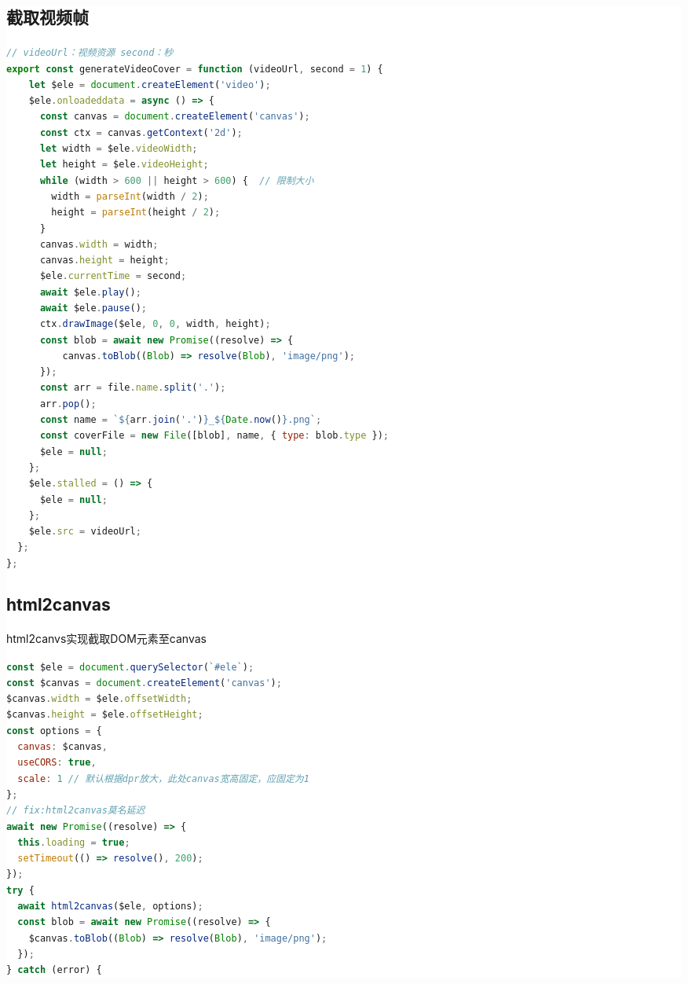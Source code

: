 ## 截取视频帧

```js
// videoUrl：视频资源 second：秒
export const generateVideoCover = function (videoUrl, second = 1) {
    let $ele = document.createElement('video');
    $ele.onloadeddata = async () => {
      const canvas = document.createElement('canvas');
      const ctx = canvas.getContext('2d');
      let width = $ele.videoWidth;
      let height = $ele.videoHeight;
      while (width > 600 || height > 600) {  // 限制大小
        width = parseInt(width / 2);
        height = parseInt(height / 2);
      }
      canvas.width = width;
      canvas.height = height;
      $ele.currentTime = second;
      await $ele.play();
      await $ele.pause();
      ctx.drawImage($ele, 0, 0, width, height);
      const blob = await new Promise((resolve) => {
          canvas.toBlob((Blob) => resolve(Blob), 'image/png');
      });
      const arr = file.name.split('.');
      arr.pop();
      const name = `${arr.join('.')}_${Date.now()}.png`;
      const coverFile = new File([blob], name, { type: blob.type });
      $ele = null;
    };
    $ele.stalled = () => {
      $ele = null;
    };
    $ele.src = videoUrl;
  };
};
```

## html2canvas

[官网]: http://html2canvas.hertzen.com/

html2canvs实现截取DOM元素至canvas

```js
const $ele = document.querySelector(`#ele`);
const $canvas = document.createElement('canvas');
$canvas.width = $ele.offsetWidth;
$canvas.height = $ele.offsetHeight;
const options = {
  canvas: $canvas,
  useCORS: true,
  scale: 1 // 默认根据dpr放大，此处canvas宽高固定，应固定为1
};
// fix:html2canvas莫名延迟
await new Promise((resolve) => {
  this.loading = true;
  setTimeout(() => resolve(), 200);
});
try {
  await html2canvas($ele, options);
  const blob = await new Promise((resolve) => {
    $canvas.toBlob((Blob) => resolve(Blob), 'image/png');
  });
} catch (error) {
```